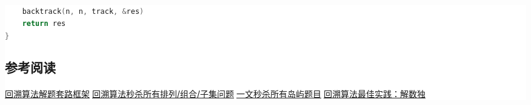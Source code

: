 ```go
	backtrack(n, n, track, &res)
	return res
}
```


## 参考阅读

[回溯算法解题套路框架](https://labuladong.github.io/algo/1/8/)
[回溯算法秒杀所有排列/组合/子集问题](https://labuladong.github.io/algo/1/9/)
[一文秒杀所有岛屿题目](https://labuladong.github.io/algo/4/31/108/)
[回溯算法最佳实践：解数独](https://labuladong.github.io/algo/4/31/109/)



